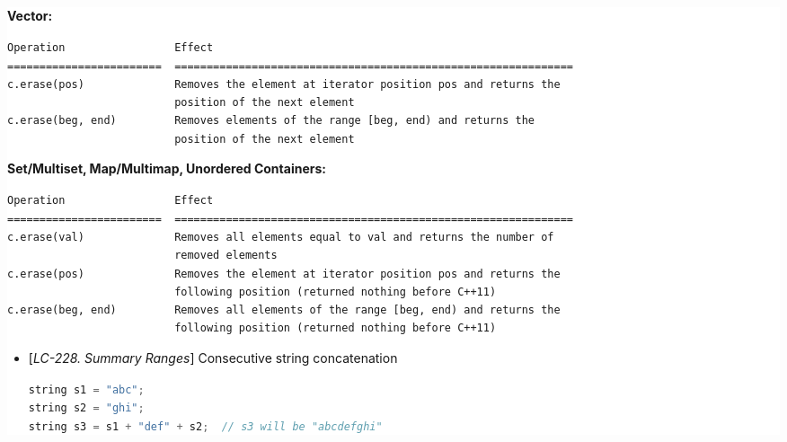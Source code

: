   **Vector:**

  ```plain
  Operation                 Effect
  ========================  ==============================================================
  c.erase(pos)              Removes the element at iterator position pos and returns the
                            position of the next element
  c.erase(beg, end)         Removes elements of the range [beg, end) and returns the
                            position of the next element
  ```
  **Set/Multiset, Map/Multimap, Unordered Containers:**

  ```plain
  Operation                 Effect
  ========================  ==============================================================
  c.erase(val)              Removes all elements equal to val and returns the number of
                            removed elements
  c.erase(pos)              Removes the element at iterator position pos and returns the
                            following position (returned nothing before C++11)
  c.erase(beg, end)         Removes all elements of the range [beg, end) and returns the
                            following position (returned nothing before C++11)
  ```



* [*LC-228. Summary Ranges*] Consecutive string concatenation
  ```cpp
  string s1 = "abc";
  string s2 = "ghi";
  string s3 = s1 + "def" + s2;  // s3 will be "abcdefghi"
  ```

